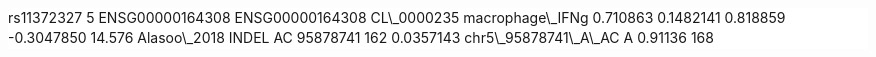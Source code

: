 </tr>
<tr>
<td style="text-align:left;">
rs11372327
</td>
<td style="text-align:right;">
5
</td>
<td style="text-align:left;">
ENSG00000164308
</td>
<td style="text-align:left;">
ENSG00000164308
</td>
<td style="text-align:left;">
CL\_0000235
</td>
<td style="text-align:left;">
macrophage\_IFNg
</td>
<td style="text-align:right;">
0.710863
</td>
<td style="text-align:right;">
0.1482141
</td>
<td style="text-align:right;">
0.818859
</td>
<td style="text-align:right;">
-0.3047850
</td>
<td style="text-align:right;">
14.576
</td>
<td style="text-align:left;">
Alasoo\_2018
</td>
<td style="text-align:left;">
INDEL
</td>
<td style="text-align:left;">
AC
</td>
<td style="text-align:right;">
95878741
</td>
<td style="text-align:right;">
162
</td>
<td style="text-align:right;">
0.0357143
</td>
<td style="text-align:left;">
chr5\_95878741\_A\_AC
</td>
<td style="text-align:left;">
A
</td>
<td style="text-align:right;">
0.91136
</td>
<td style="text-align:right;">
168